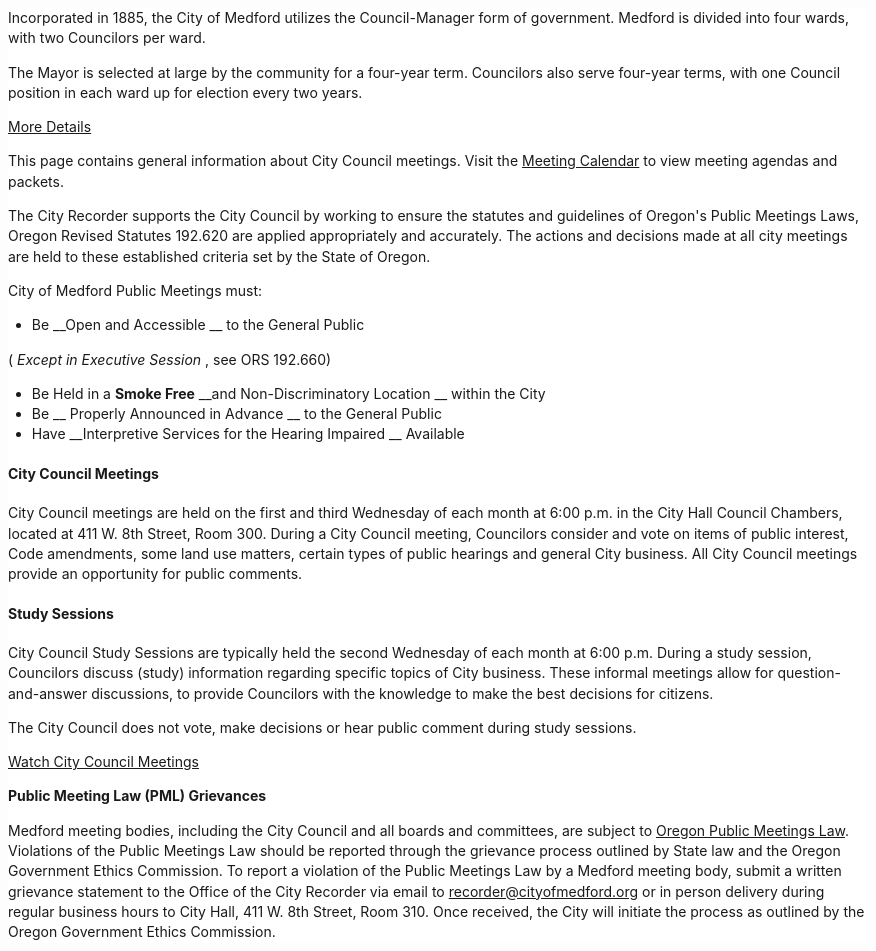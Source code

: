 Incorporated in 1885, the City of Medford utilizes the Council-Manager form of government. Medford is divided into four wards, with two Councilors per ward.

The Mayor is selected at large by the community for a four-year term. Councilors also serve four-year terms, with one Council position in each ward up for election every two years.

 [More Details](https://www.medfordoregon.gov/Government/Departments/City-Managers-Office/Governing-Body) 

This page contains general information about City Council meetings. Visit the  [Meeting Calendar](https://www.medfordoregon.gov/Government/Meeting-Calendar) to view meeting agendas and packets. 

The City Recorder supports the City Council by working to ensure the statutes and guidelines of Oregon's Public Meetings Laws, Oregon Revised Statutes 192.620 are applied appropriately and accurately. The actions and decisions made at all city meetings are held to these established criteria set by the State of Oregon.

City of Medford Public Meetings must:

 * Be  __Open and Accessible __ to the General Public  

( *Except in Executive Session* , see ORS 192.660)
 * Be Held in a  __Smoke Free__   __and Non-Discriminatory Location __ within the City 
 * Be __ Properly Announced in Advance __ to the General Public
 * Have  __Interpretive Services for the Hearing Impaired __ Available  

#### City Council Meetings

 City Council meetings are held on the first and third Wednesday of each month at 6:00 p.m. in the City Hall Council Chambers, located at 411 W. 8th Street, Room 300.  During a City Council meeting, Councilors consider and vote on items of public interest, Code amendments, some land use matters, certain types of public hearings and general City business.  All City Council meetings provide an opportunity for public comments.  

#### Study Sessions

City Council Study Sessions are typically held the second Wednesday of each month at 6:00 p.m.  During a study session, Councilors discuss (study) information regarding specific topics of City business. These informal meetings allow for question-and-answer discussions, to provide Councilors with the knowledge to make the best decisions for citizens. 

The City Council does not vote, make decisions or hear public comment during study sessions. 

 [Watch City Council Meetings](https://www.medfordoregon.gov/Government/Watch-City-Meetings) 

 __Public Meeting Law (PML) Grievances__ 

Medford meeting bodies, including the City Council and all boards and committees, are subject to [Oregon Public Meetings Law](https://www.oregon.gov/ogec/public-meetings-law/pages/default.aspx). Violations of the Public Meetings Law should be reported through the grievance process outlined by State law and the Oregon Government Ethics Commission. To report a violation of the Public Meetings Law by a Medford meeting body, submit a written grievance statement to the Office of the City Recorder via email to recorder@cityofmedford.org or in person delivery during regular business hours to City Hall, 411 W. 8th Street, Room 310. Once received, the City will initiate the process as outlined by the Oregon Government Ethics Commission.   

 

